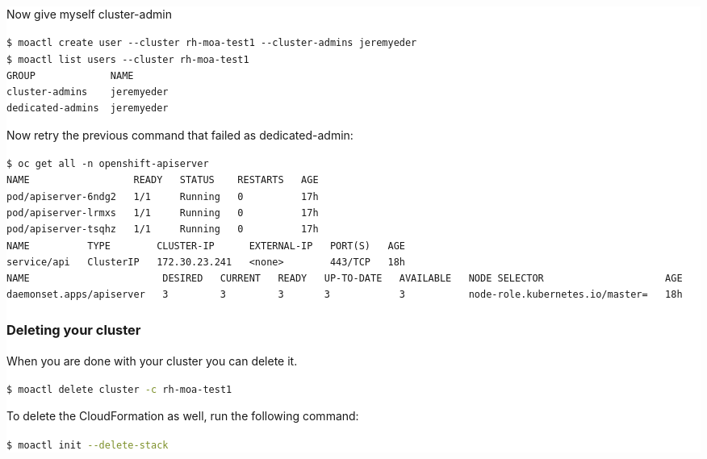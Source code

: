 Now give myself cluster-admin

```
$ moactl create user --cluster rh-moa-test1 --cluster-admins jeremyeder
$ moactl list users --cluster rh-moa-test1
GROUP             NAME
cluster-admins    jeremyeder
dedicated-admins  jeremyeder
```

Now retry the previous command that failed as dedicated-admin:

```
$ oc get all -n openshift-apiserver                       
NAME                  READY   STATUS    RESTARTS   AGE
pod/apiserver-6ndg2   1/1     Running   0          17h
pod/apiserver-lrmxs   1/1     Running   0          17h
pod/apiserver-tsqhz   1/1     Running   0          17h
NAME          TYPE        CLUSTER-IP      EXTERNAL-IP   PORT(S)   AGE
service/api   ClusterIP   172.30.23.241   <none>        443/TCP   18h
NAME                       DESIRED   CURRENT   READY   UP-TO-DATE   AVAILABLE   NODE SELECTOR                     AGE
daemonset.apps/apiserver   3         3         3       3            3           node-role.kubernetes.io/master=   18h
```

### Deleting your cluster

When you are done with your cluster you can delete it.

```bash
$ moactl delete cluster -c rh-moa-test1
```

To delete the CloudFormation as well, run the following command:

```bash
$ moactl init --delete-stack
```
